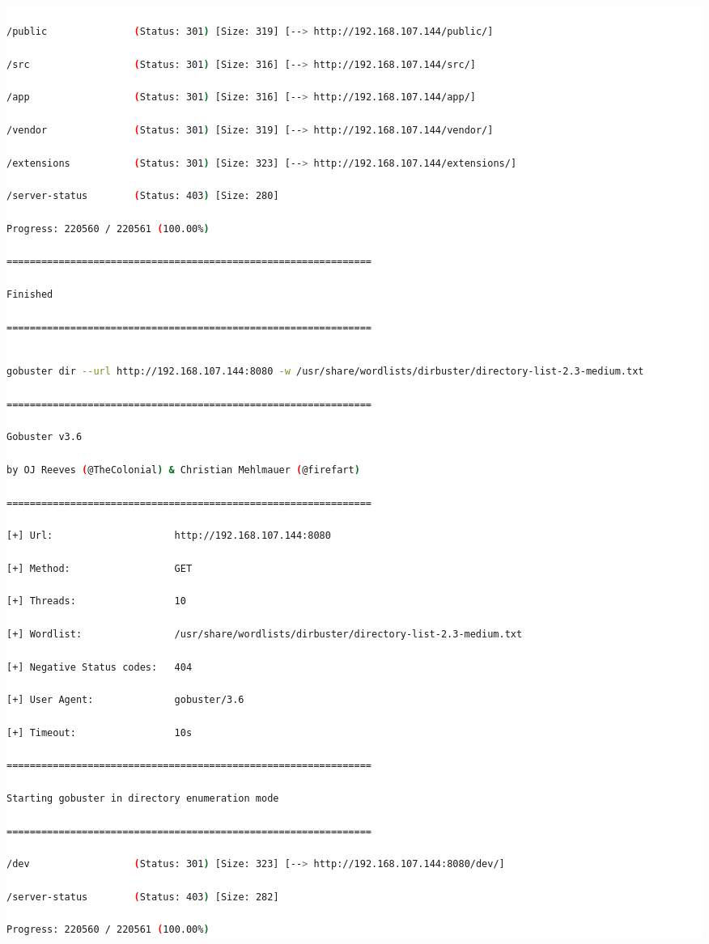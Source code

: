 ```bash

/public               (Status: 301) [Size: 319] [--> http://192.168.107.144/public/]

/src                  (Status: 301) [Size: 316] [--> http://192.168.107.144/src/]

/app                  (Status: 301) [Size: 316] [--> http://192.168.107.144/app/]

/vendor               (Status: 301) [Size: 319] [--> http://192.168.107.144/vendor/]

/extensions           (Status: 301) [Size: 323] [--> http://192.168.107.144/extensions/]

/server-status        (Status: 403) [Size: 280]

Progress: 220560 / 220561 (100.00%)

===============================================================

Finished

===============================================================

```



```bash

gobuster dir --url http://192.168.107.144:8080 -w /usr/share/wordlists/dirbuster/directory-list-2.3-medium.txt

===============================================================

Gobuster v3.6

by OJ Reeves (@TheColonial) & Christian Mehlmauer (@firefart)

===============================================================

[+] Url:                     http://192.168.107.144:8080

[+] Method:                  GET

[+] Threads:                 10

[+] Wordlist:                /usr/share/wordlists/dirbuster/directory-list-2.3-medium.txt

[+] Negative Status codes:   404

[+] User Agent:              gobuster/3.6

[+] Timeout:                 10s

===============================================================

Starting gobuster in directory enumeration mode

===============================================================

/dev                  (Status: 301) [Size: 323] [--> http://192.168.107.144:8080/dev/]

/server-status        (Status: 403) [Size: 282]

Progress: 220560 / 220561 (100.00%)

```